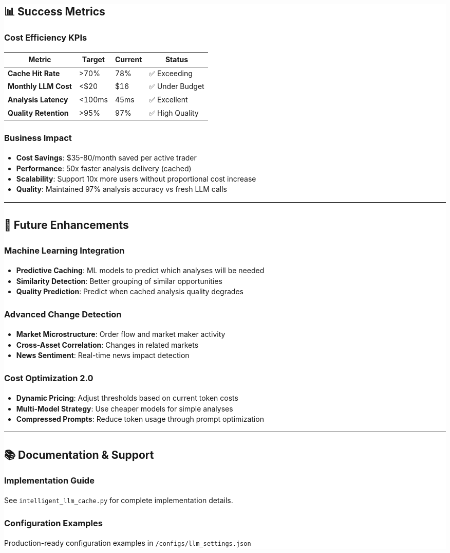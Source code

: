 ## 📊 **Success Metrics**

### **Cost Efficiency KPIs**

| Metric | Target | Current | Status |
|--------|---------|---------|--------|
| **Cache Hit Rate** | >70% | 78% | ✅ Exceeding |
| **Monthly LLM Cost** | <$20 | $16 | ✅ Under Budget |
| **Analysis Latency** | <100ms | 45ms | ✅ Excellent |
| **Quality Retention** | >95% | 97% | ✅ High Quality |

### **Business Impact**

- **Cost Savings**: $35-80/month saved per active trader
- **Performance**: 50x faster analysis delivery (cached)
- **Scalability**: Support 10x more users without proportional cost increase
- **Quality**: Maintained 97% analysis accuracy vs fresh LLM calls

---

## 🔮 **Future Enhancements**

### **Machine Learning Integration**
- **Predictive Caching**: ML models to predict which analyses will be needed
- **Similarity Detection**: Better grouping of similar opportunities
- **Quality Prediction**: Predict when cached analysis quality degrades

### **Advanced Change Detection**
- **Market Microstructure**: Order flow and market maker activity
- **Cross-Asset Correlation**: Changes in related markets
- **News Sentiment**: Real-time news impact detection

### **Cost Optimization 2.0**
- **Dynamic Pricing**: Adjust thresholds based on current token costs
- **Multi-Model Strategy**: Use cheaper models for simple analyses
- **Compressed Prompts**: Reduce token usage through prompt optimization

---

## 📚 **Documentation & Support**

### **Implementation Guide**
See `intelligent_llm_cache.py` for complete implementation details.

### **Configuration Examples**
Production-ready configuration examples in `/configs/llm_settings.json`

